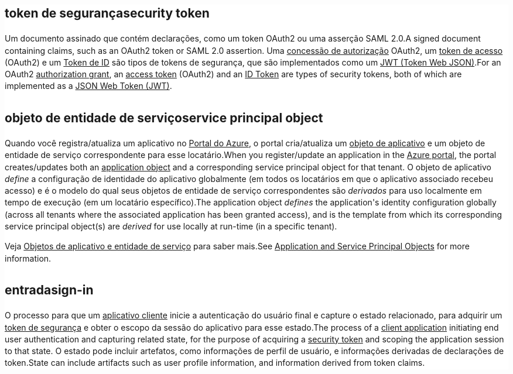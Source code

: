 ## <a name="security-token"></a><span data-ttu-id="4c690-220">token de segurança</span><span class="sxs-lookup"><span data-stu-id="4c690-220">security token</span></span>
<span data-ttu-id="4c690-221">Um documento assinado que contém declarações, como um token OAuth2 ou uma asserção SAML 2.0.</span><span class="sxs-lookup"><span data-stu-id="4c690-221">A signed document containing claims, such as an OAuth2 token or SAML 2.0 assertion.</span></span> <span data-ttu-id="4c690-222">Uma [concessão de autorização](#authorization-grant) OAuth2, um [token de acesso](#access-token) (OAuth2) e um [Token de ID](http://openid.net/specs/openid-connect-core-1_0.html#IDToken) são tipos de tokens de segurança, que são implementados como um [JWT (Token Web JSON)][JWT].</span><span class="sxs-lookup"><span data-stu-id="4c690-222">For an OAuth2 [authorization grant](#authorization-grant), an [access token](#access-token) (OAuth2) and an [ID Token](http://openid.net/specs/openid-connect-core-1_0.html#IDToken) are types of security tokens, both of which are implemented as a [JSON Web Token (JWT)][JWT].</span></span>

## <a name="service-principal-object"></a><span data-ttu-id="4c690-223">objeto de entidade de serviço</span><span class="sxs-lookup"><span data-stu-id="4c690-223">service principal object</span></span>
<span data-ttu-id="4c690-224">Quando você registra/atualiza um aplicativo no [Portal do Azure][AZURE-portal], o portal cria/atualiza um [objeto de aplicativo](#application-object) e um objeto de entidade de serviço correspondente para esse locatário.</span><span class="sxs-lookup"><span data-stu-id="4c690-224">When you register/update an application in the [Azure portal][AZURE-portal], the portal creates/updates both an [application object](#application-object) and a corresponding service principal object for that tenant.</span></span> <span data-ttu-id="4c690-225">O objeto de aplicativo *define* a configuração de identidade do aplicativo globalmente (em todos os locatários em que o aplicativo associado recebeu acesso) e é o modelo do qual seus objetos de entidade de serviço correspondentes são *derivados* para uso localmente em tempo de execução (em um locatário específico).</span><span class="sxs-lookup"><span data-stu-id="4c690-225">The application object *defines* the application's identity configuration globally (across all tenants where the associated application has been granted access), and is the template from which its corresponding service principal object(s) are *derived* for use locally at run-time (in a specific tenant).</span></span>

<span data-ttu-id="4c690-226">Veja [Objetos de aplicativo e entidade de serviço][AAD-App-SP-Objects] para saber mais.</span><span class="sxs-lookup"><span data-stu-id="4c690-226">See [Application and Service Principal Objects][AAD-App-SP-Objects] for more information.</span></span>

## <a name="sign-in"></a><span data-ttu-id="4c690-227">entrada</span><span class="sxs-lookup"><span data-stu-id="4c690-227">sign-in</span></span>
<span data-ttu-id="4c690-228">O processo para que um [aplicativo cliente](#client-application) inicie a autenticação do usuário final e capture o estado relacionado, para adquirir um [token de segurança](#security-token) e obter o escopo da sessão do aplicativo para esse estado.</span><span class="sxs-lookup"><span data-stu-id="4c690-228">The process of a [client application](#client-application) initiating end user authentication and capturing related state, for the purpose of acquiring a [security token](#security-token) and scoping the application session to that state.</span></span> <span data-ttu-id="4c690-229">O estado pode incluir artefatos, como informações de perfil de usuário, e informações derivadas de declarações de token.</span><span class="sxs-lookup"><span data-stu-id="4c690-229">State can include artifacts such as user profile information, and information derived from token claims.</span></span>


[AAD-App-Manifest]: ./active-directory-application-manifest.md
[AAD-App-SP-Objects]: ./active-directory-application-objects.md
[AAD-Auth-Scenarios]: ./active-directory-authentication-scenarios.md
[AAD-Dev-Guide]: ./active-directory-developers-guide.md
[AAD-Graph-Perm-Scopes]: https://msdn.microsoft.com/library/azure/ad/graph/howto/azure-ad-graph-api-permission-scopes
[AAD-Graph-App-Entity]: https://msdn.microsoft.com/Library/Azure/Ad/Graph/api/entity-and-complex-type-reference#application-entity
[AAD-Graph-Sp-Entity]: https://msdn.microsoft.com/Library/Azure/Ad/Graph/api/entity-and-complex-type-reference#serviceprincipal-entity
[AAD-Graph-User-Entity]: https://msdn.microsoft.com/Library/Azure/Ad/Graph/api/entity-and-complex-type-reference#user-entity
[AAD-How-Subscriptions-Assoc]: ../active-directory-how-subscriptions-associated-directory.md
[AAD-How-To-Integrate]: ./active-directory-how-to-integrate.md
[AAD-How-To-Tenant]: active-directory-howto-tenant.md
[AAD-Integrating-Apps]: ./active-directory-integrating-applications.md
[AAD-Multi-Tenant-Overview]: active-directory-devhowto-multi-tenant-overview.md
[AAD-Security-Token-Claims]: ./active-directory-authentication-scenarios/#claims-in-azure-ad-security-tokens
[AAD-Tokens-Claims]: ./active-directory-token-and-claims.md
[AZURE-portal]: https://portal.azure.com
[Duyshant-Role-Blog]: http://www.dushyantgill.com/blog/2014/12/10/roles-based-access-control-in-cloud-applications-using-azure-ad/
[JWT]: https://tools.ietf.org/html/draft-ietf-oauth-json-web-token-32
[Microsoft-Graph]: https://graph.microsoft.io
[O365-Perm-Ref]: https://msdn.microsoft.com/en-us/office/office365/howto/application-manifest
[OAuth2-Access-Token-Scopes]: https://tools.ietf.org/html/rfc6749#section-3.3
[OAuth2-AuthZ-Endpoint]: https://tools.ietf.org/html/rfc6749#section-3.1
[OAuth2-AuthZ-Grant-Types]: https://tools.ietf.org/html/rfc6749#section-1.3
[OAuth2-Client-Types]: https://tools.ietf.org/html/rfc6749#section-2.1
[OAuth2-Role-Def]: https://tools.ietf.org/html/rfc6749#page-6
[OpenIDConnect]: http://openid.net/specs/openid-connect-core-1_0.html
[OpenIDConnect-AuthZ-Endpoint]: http://openid.net/specs/openid-connect-core-1_0.html#AuthorizationEndpoint
[OpenIDConnect-ID-Token]: http://openid.net/specs/openid-connect-core-1_0.html#IDToken
